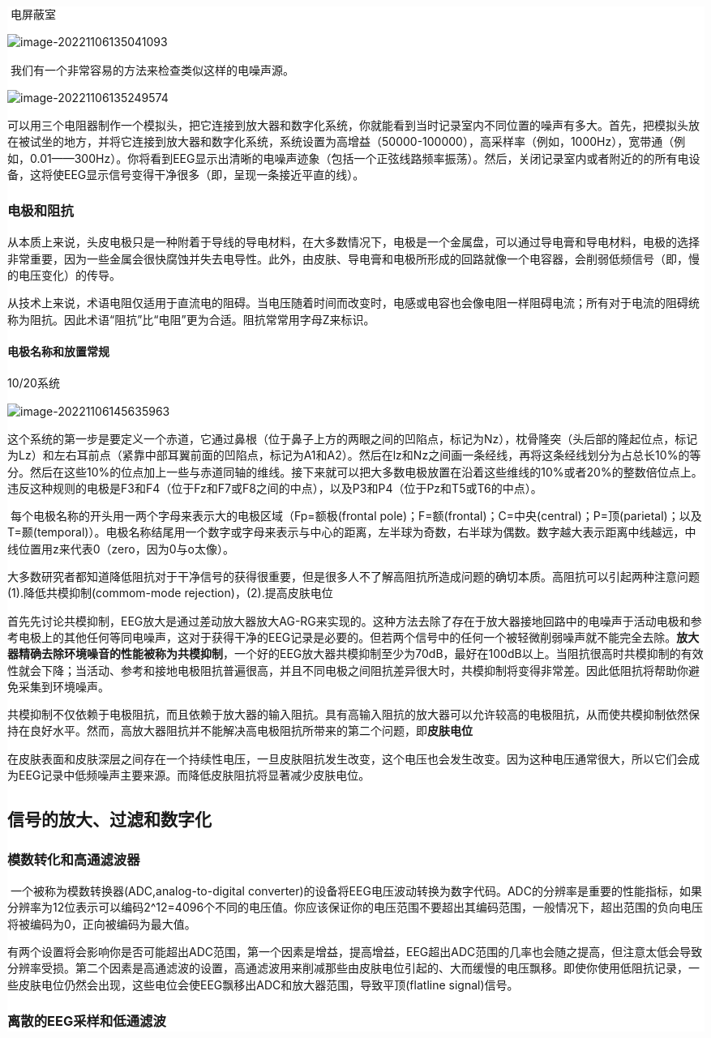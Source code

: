 ​		电屏蔽室

![image-20221106135041093](C:\Users\XUE\AppData\Roaming\Typora\typora-user-images\image-20221106135041093.png)

​		我们有一个非常容易的方法来检查类似这样的电噪声源。

![image-20221106135249574](C:\Users\XUE\AppData\Roaming\Typora\typora-user-images\image-20221106135249574.png)

​		可以用三个电阻器制作一个模拟头，把它连接到放大器和数字化系统，你就能看到当时记录室内不同位置的噪声有多大。首先，把模拟头放在被试坐的地方，并将它连接到放大器和数字化系统，系统设置为高增益（50000-100000），高采样率（例如，1000Hz），宽带通（例如，0.01——300Hz）。你将看到EEG显示出清晰的电噪声迹象（包括一个正弦线路频率振荡）。然后，关闭记录室内或者附近的的所有电设备，这将使EEG显示信号变得干净很多（即，呈现一条接近平直的线）。

### 电极和阻抗

​		从本质上来说，头皮电极只是一种附着于导线的导电材料，在大多数情况下，电极是一个金属盘，可以通过导电膏和导电材料，电极的选择非常重要，因为一些金属会很快腐蚀并失去电导性。此外，由皮肤、导电膏和电极所形成的回路就像一个电容器，会削弱低频信号（即，慢的电压变化）的传导。

​		从技术上来说，术语电阻仅适用于直流电的阻碍。当电压随着时间而改变时，电感或电容也会像电阻一样阻碍电流；所有对于电流的阻碍统称为阻抗。因此术语“阻抗”比“电阻”更为合适。阻抗常常用字母Z来标识。

#### 电极名称和放置常规

10/20系统

![image-20221106145635963](C:\Users\XUE\AppData\Roaming\Typora\typora-user-images\image-20221106145635963.png)

​		这个系统的第一步是要定义一个赤道，它通过鼻根（位于鼻子上方的两眼之间的凹陷点，标记为Nz），枕骨隆突（头后部的隆起位点，标记为Lz）和左右耳前点（紧靠中部耳翼前面的凹陷点，标记为A1和A2）。然后在lz和Nz之间画一条经线，再将这条经线划分为占总长10%的等分。然后在这些10%的位点加上一些与赤道同轴的维线。接下来就可以把大多数电极放置在沿着这些维线的10%或者20%的整数倍位点上。违反这种规则的电极是F3和F4（位于Fz和F7或F8之间的中点），以及P3和P4（位于Pz和T5或T6的中点）。

​		每个电极名称的开头用一两个字母来表示大的电极区域（Fp=额极(frontal pole)；F=额(frontal)；C=中央(central)；P=顶(parietal)；以及T=颞(temporal)）。电极名称结尾用一个数字或字母来表示与中心的距离，左半球为奇数，右半球为偶数。数字越大表示距离中线越远，中线位置用z来代表0（zero，因为0与o太像）。

​		大多数研究者都知道降低阻抗对于干净信号的获得很重要，但是很多人不了解高阻抗所造成问题的确切本质。高阻抗可以引起两种注意问题(1).降低共模抑制(commom-mode rejection)，(2).提高皮肤电位

​		首先先讨论共模抑制，EEG放大是通过差动放大器放大AG-RG来实现的。这种方法去除了存在于放大器接地回路中的电噪声于活动电极和参考电极上的其他任何等同电噪声，这对于获得干净的EEG记录是必要的。但若两个信号中的任何一个被轻微削弱噪声就不能完全去除。**放大器精确去除环境噪音的性能被称为共模抑制**，一个好的EEG放大器共模抑制至少为70dB，最好在100dB以上。当阻抗很高时共模抑制的有效性就会下降；当活动、参考和接地电极阻抗普遍很高，并且不同电极之间阻抗差异很大时，共模抑制将变得非常差。因此低阻抗将帮助你避免采集到环境噪声。

​		共模抑制不仅依赖于电极阻抗，而且依赖于放大器的输入阻抗。具有高输入阻抗的放大器可以允许较高的电极阻抗，从而使共模抑制依然保持在良好水平。然而，高放大器阻抗并不能解决高电极阻抗所带来的第二个问题，即**皮肤电位**

​		在皮肤表面和皮肤深层之间存在一个持续性电压，一旦皮肤阻抗发生改变，这个电压也会发生改变。因为这种电压通常很大，所以它们会成为EEG记录中低频噪声主要来源。而降低皮肤阻抗将显著减少皮肤电位。

## 信号的放大、过滤和数字化

### 模数转化和高通滤波器

​		一个被称为模数转换器(ADC,analog-to-digital converter)的设备将EEG电压波动转换为数字代码。ADC的分辨率是重要的性能指标，如果分辨率为12位表示可以编码2^12=4096个不同的电压值。你应该保证你的电压范围不要超出其编码范围，一般情况下，超出范围的负向电压将被编码为0，正向被编码为最大值。

​		有两个设置将会影响你是否可能超出ADC范围，第一个因素是增益，提高增益，EEG超出ADC范围的几率也会随之提高，但注意太低会导致分辨率受损。第二个因素是高通滤波的设置，高通滤波用来削减那些由皮肤电位引起的、大而缓慢的电压飘移。即使你使用低阻抗记录，一些皮肤电位仍然会出现，这些电位会使EEG飘移出ADC和放大器范围，导致平顶(flatline signal)信号。

### 离散的EEG采样和低通滤波
